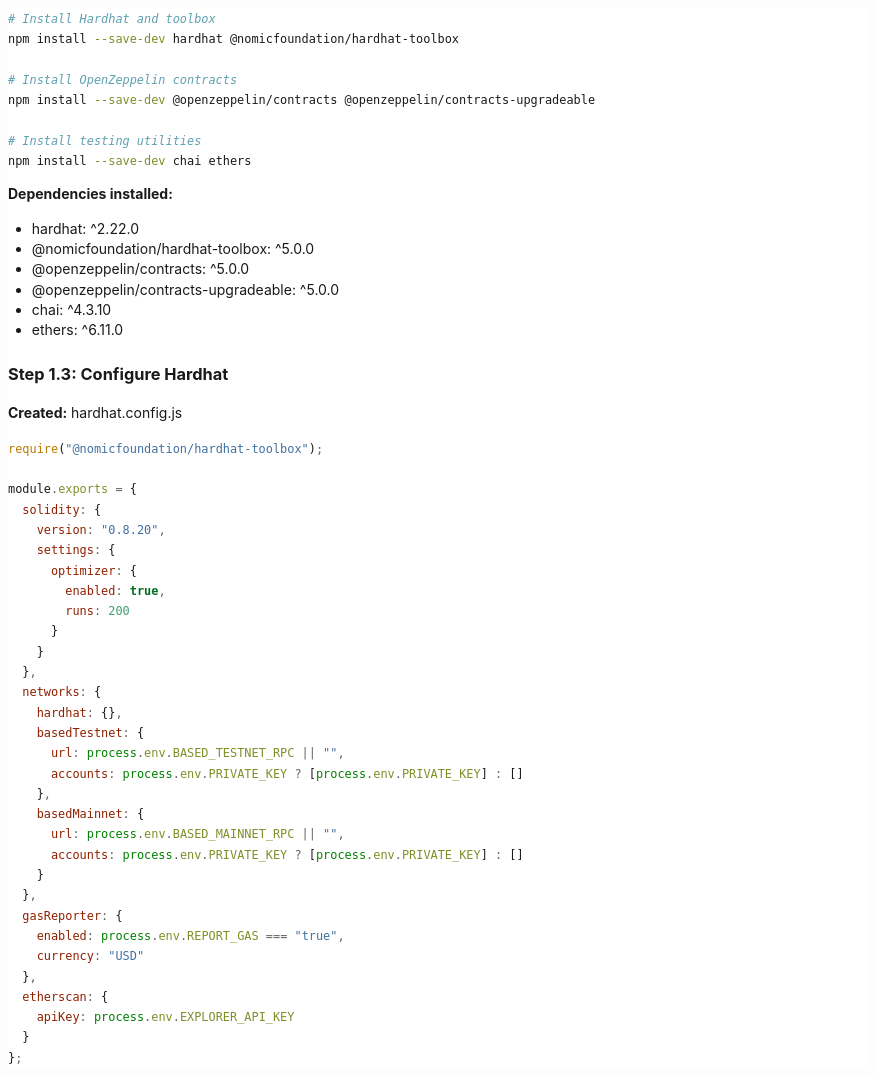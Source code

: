 ```bash
# Install Hardhat and toolbox
npm install --save-dev hardhat @nomicfoundation/hardhat-toolbox

# Install OpenZeppelin contracts
npm install --save-dev @openzeppelin/contracts @openzeppelin/contracts-upgradeable

# Install testing utilities
npm install --save-dev chai ethers
```

**Dependencies installed:**
- hardhat: ^2.22.0
- @nomicfoundation/hardhat-toolbox: ^5.0.0
- @openzeppelin/contracts: ^5.0.0
- @openzeppelin/contracts-upgradeable: ^5.0.0
- chai: ^4.3.10
- ethers: ^6.11.0

### Step 1.3: Configure Hardhat

**Created:** hardhat.config.js

```javascript
require("@nomicfoundation/hardhat-toolbox");

module.exports = {
  solidity: {
    version: "0.8.20",
    settings: {
      optimizer: {
        enabled: true,
        runs: 200
      }
    }
  },
  networks: {
    hardhat: {},
    basedTestnet: {
      url: process.env.BASED_TESTNET_RPC || "",
      accounts: process.env.PRIVATE_KEY ? [process.env.PRIVATE_KEY] : []
    },
    basedMainnet: {
      url: process.env.BASED_MAINNET_RPC || "",
      accounts: process.env.PRIVATE_KEY ? [process.env.PRIVATE_KEY] : []
    }
  },
  gasReporter: {
    enabled: process.env.REPORT_GAS === "true",
    currency: "USD"
  },
  etherscan: {
    apiKey: process.env.EXPLORER_API_KEY
  }
};
```
